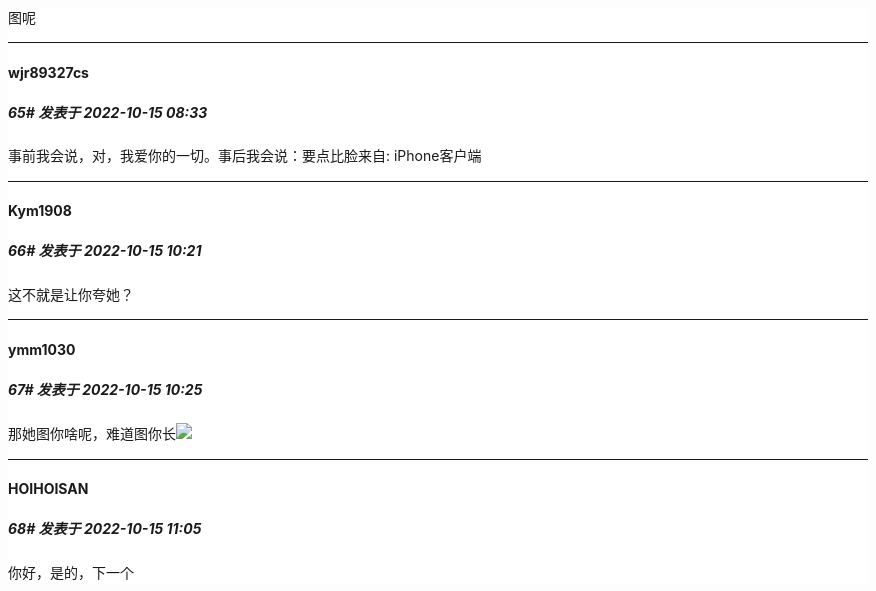 图呢



*****

####  wjr89327cs  
##### 65#       发表于 2022-10-15 08:33

事前我会说，对，我爱你的一切。事后我会说：要点比脸来自: iPhone客户端



*****

####  Kym1908  
##### 66#       发表于 2022-10-15 10:21

这不就是让你夸她？



*****

####  ymm1030  
##### 67#       发表于 2022-10-15 10:25

那她图你啥呢，难道图你长<img src="https://static.saraba1st.com/image/smiley/face2017/048.png" referrerpolicy="no-referrer">



*****

####  HOIHOISAN  
##### 68#       发表于 2022-10-15 11:05

你好，是的，下一个

